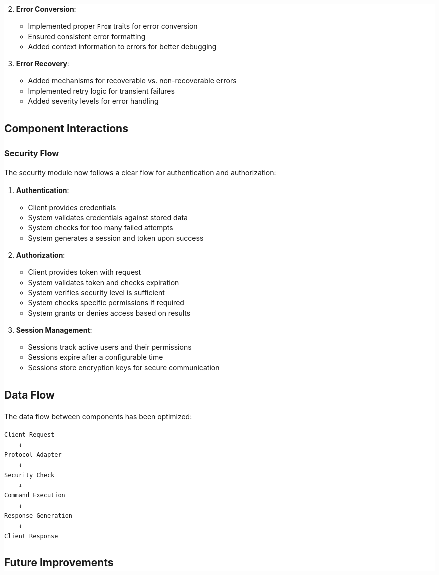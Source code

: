 2. **Error Conversion**:
   - Implemented proper `From` traits for error conversion
   - Ensured consistent error formatting
   - Added context information to errors for better debugging

3. **Error Recovery**:
   - Added mechanisms for recoverable vs. non-recoverable errors
   - Implemented retry logic for transient failures
   - Added severity levels for error handling

## Component Interactions

### Security Flow

The security module now follows a clear flow for authentication and authorization:

1. **Authentication**:
   - Client provides credentials
   - System validates credentials against stored data
   - System checks for too many failed attempts
   - System generates a session and token upon success

2. **Authorization**:
   - Client provides token with request
   - System validates token and checks expiration
   - System verifies security level is sufficient
   - System checks specific permissions if required
   - System grants or denies access based on results

3. **Session Management**:
   - Sessions track active users and their permissions
   - Sessions expire after a configurable time
   - Sessions store encryption keys for secure communication

## Data Flow

The data flow between components has been optimized:

```
Client Request
    ↓
Protocol Adapter
    ↓
Security Check
    ↓
Command Execution
    ↓
Response Generation
    ↓
Client Response
```

## Future Improvements
